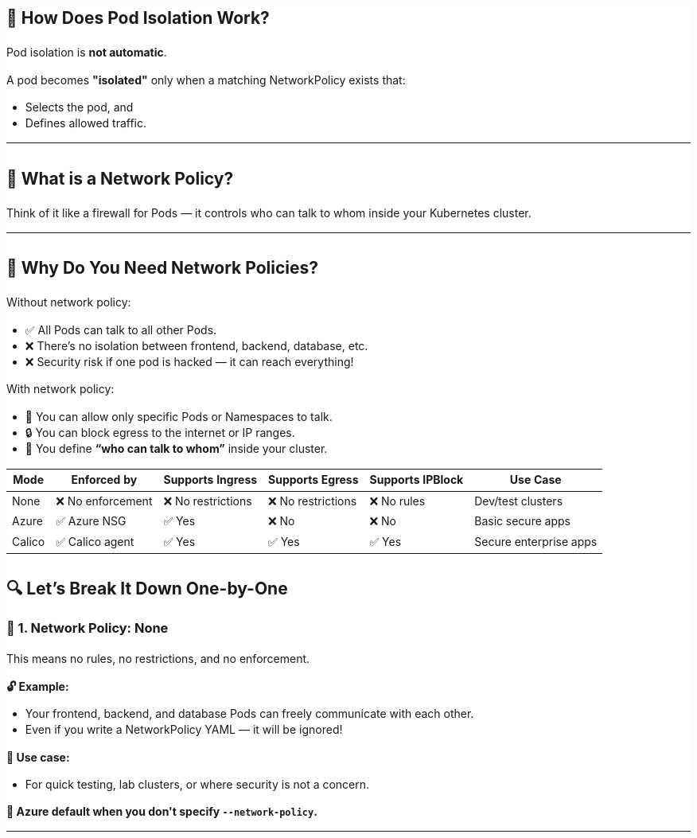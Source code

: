 
## 🧪 How Does Pod Isolation Work?

Pod isolation is **not automatic**.

A pod becomes **"isolated"** only when a matching NetworkPolicy exists that:
- Selects the pod, and
- Defines allowed traffic.

---

## 🚦 What is a Network Policy?

Think of it like a firewall for Pods — it controls who can talk to whom inside your Kubernetes cluster.

---

## 🎯 Why Do You Need Network Policies?

Without network policy:

- ✅ All Pods can talk to all other Pods.
- ❌ There’s no isolation between frontend, backend, database, etc.
- ❌ Security risk if one pod is hacked — it can reach everything!

With network policy:

- 🔐 You can allow only specific Pods or Namespaces to talk.
- 🔒 You can block egress to the internet or IP ranges.
- 👮 You define **“who can talk to whom”** inside your cluster.


| Mode   | Enforced by     | Supports Ingress | Supports Egress | Supports IPBlock | Use Case           |
|--------|-----------------|------------------|-----------------|------------------|--------------------|
| None   | ❌ No enforcement | ❌ No restrictions | ❌ No restrictions | ❌ No rules       | Dev/test clusters   |
| Azure  | ✅ Azure NSG     | ✅ Yes           | ❌ No           | ❌ No            | Basic secure apps   |
| Calico | ✅ Calico agent  | ✅ Yes           | ✅ Yes          | ✅ Yes           | Secure enterprise apps |


## 🔍 Let’s Break It Down One-by-One

### 🛑 1. Network Policy: None
This means no rules, no restrictions, and no enforcement.

**🔓 Example:**
- Your frontend, backend, and database Pods can freely communicate with each other.
- Even if you write a NetworkPolicy YAML — it will be ignored!

**🧪 Use case:**
- For quick testing, lab clusters, or where security is not a concern.

**📌 Azure default when you don't specify `--network-policy`.**

---